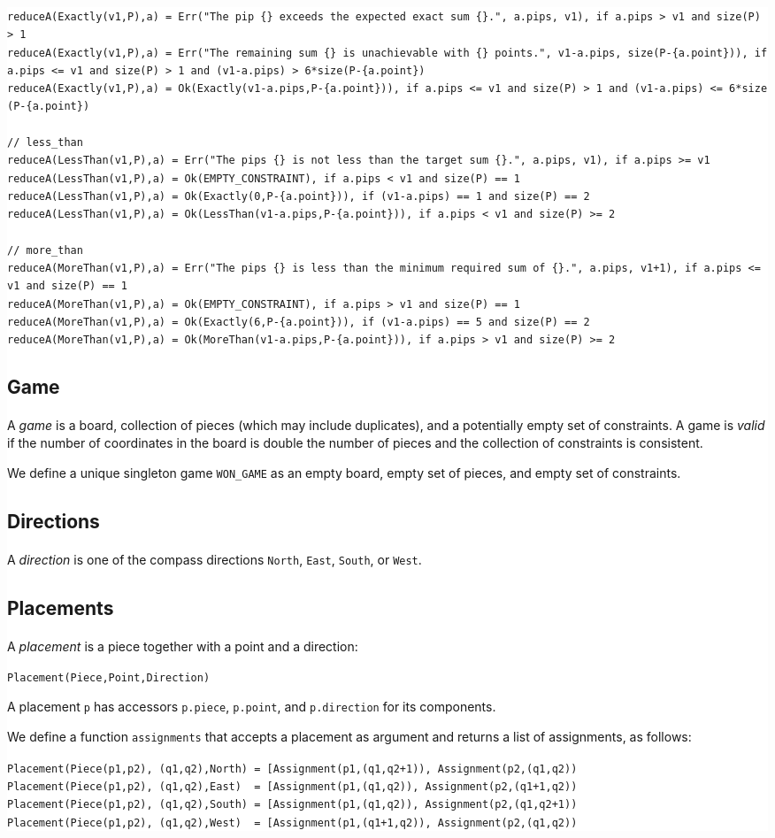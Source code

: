 ```
reduceA(Exactly(v1,P),a) = Err("The pip {} exceeds the expected exact sum {}.", a.pips, v1), if a.pips > v1 and size(P) > 1
reduceA(Exactly(v1,P),a) = Err("The remaining sum {} is unachievable with {} points.", v1-a.pips, size(P-{a.point})), if a.pips <= v1 and size(P) > 1 and (v1-a.pips) > 6*size(P-{a.point})
reduceA(Exactly(v1,P),a) = Ok(Exactly(v1-a.pips,P-{a.point})), if a.pips <= v1 and size(P) > 1 and (v1-a.pips) <= 6*size(P-{a.point})

// less_than
reduceA(LessThan(v1,P),a) = Err("The pips {} is not less than the target sum {}.", a.pips, v1), if a.pips >= v1
reduceA(LessThan(v1,P),a) = Ok(EMPTY_CONSTRAINT), if a.pips < v1 and size(P) == 1
reduceA(LessThan(v1,P),a) = Ok(Exactly(0,P-{a.point})), if (v1-a.pips) == 1 and size(P) == 2
reduceA(LessThan(v1,P),a) = Ok(LessThan(v1-a.pips,P-{a.point})), if a.pips < v1 and size(P) >= 2

// more_than
reduceA(MoreThan(v1,P),a) = Err("The pips {} is less than the minimum required sum of {}.", a.pips, v1+1), if a.pips <= v1 and size(P) == 1
reduceA(MoreThan(v1,P),a) = Ok(EMPTY_CONSTRAINT), if a.pips > v1 and size(P) == 1
reduceA(MoreThan(v1,P),a) = Ok(Exactly(6,P-{a.point})), if (v1-a.pips) == 5 and size(P) == 2
reduceA(MoreThan(v1,P),a) = Ok(MoreThan(v1-a.pips,P-{a.point})), if a.pips > v1 and size(P) >= 2
```

## Game
A _game_ is a board, collection of pieces (which may include duplicates), and a potentially empty set of constraints.  A game is _valid_ if the number of coordinates in the board is double the number of pieces and the collection of constraints is consistent.

We define a unique singleton game `WON_GAME` as an empty board, empty set of pieces, and empty set of constraints.

## Directions

A _direction_ is one of the compass directions `North`, `East`, `South`, or `West`.

## Placements
A _placement_ is a piece together with a point and a direction:

```
Placement(Piece,Point,Direction)
```

A placement `p` has accessors `p.piece`, `p.point`, and `p.direction` for its components.

We define a function `assignments` that accepts a placement as argument and returns a list of assignments, as follows:

```
Placement(Piece(p1,p2), (q1,q2),North) = [Assignment(p1,(q1,q2+1)), Assignment(p2,(q1,q2))
Placement(Piece(p1,p2), (q1,q2),East)  = [Assignment(p1,(q1,q2)), Assignment(p2,(q1+1,q2))
Placement(Piece(p1,p2), (q1,q2),South) = [Assignment(p1,(q1,q2)), Assignment(p2,(q1,q2+1))
Placement(Piece(p1,p2), (q1,q2),West)  = [Assignment(p1,(q1+1,q2)), Assignment(p2,(q1,q2))
```
